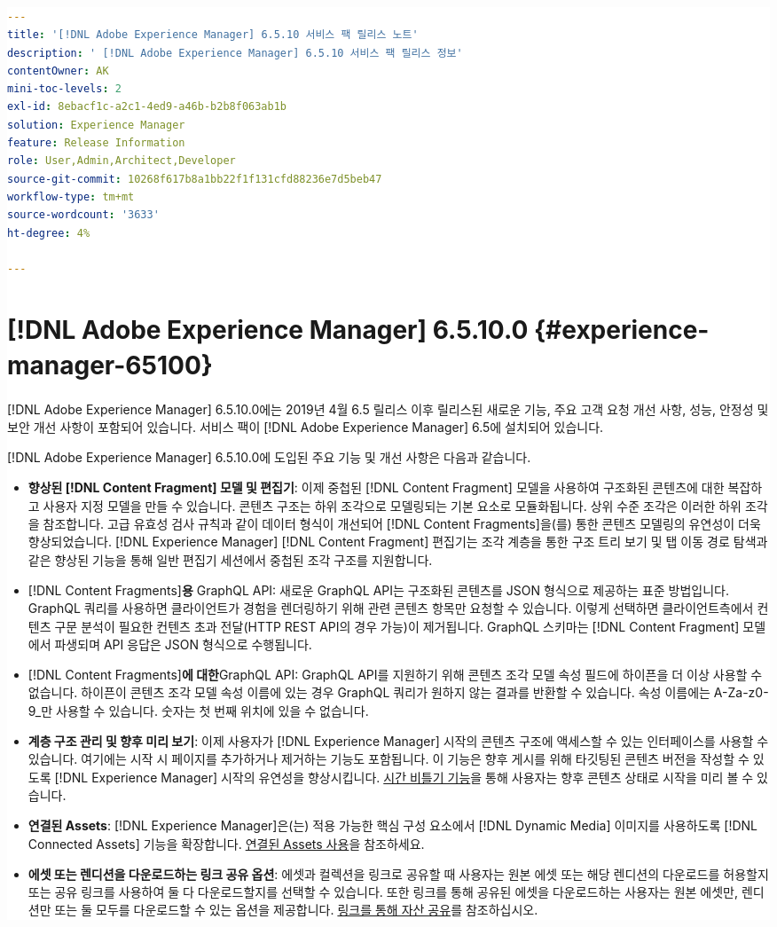 ```yaml
---
title: '[!DNL Adobe Experience Manager] 6.5.10 서비스 팩 릴리스 노트'
description: ' [!DNL Adobe Experience Manager] 6.5.10 서비스 팩 릴리스 정보'
contentOwner: AK
mini-toc-levels: 2
exl-id: 8ebacf1c-a2c1-4ed9-a46b-b2b8f063ab1b
solution: Experience Manager
feature: Release Information
role: User,Admin,Architect,Developer
source-git-commit: 10268f617b8a1bb22f1f131cfd88236e7d5beb47
workflow-type: tm+mt
source-wordcount: '3633'
ht-degree: 4%

---
```


# [!DNL Adobe Experience Manager] 6.5.10.0 {#experience-manager-65100}

[!DNL Adobe Experience Manager] 6.5.10.0에는 2019년 4월 6.5 릴리스 이후 릴리스된 새로운 기능, 주요 고객 요청 개선 사항, 성능, 안정성 및 보안 개선 사항이 포함되어 있습니다. 서비스 팩이 [!DNL Adobe Experience Manager] 6.5에 설치되어 있습니다.

[!DNL Adobe Experience Manager] 6.5.10.0에 도입된 주요 기능 및 개선 사항은 다음과 같습니다.

* **향상된 [!DNL Content Fragment] 모델 및 편집기**: 이제 중첩된 [!DNL Content Fragment] 모델을 사용하여 구조화된 콘텐츠에 대한 복잡하고 사용자 지정 모델을 만들 수 있습니다. 콘텐츠 구조는 하위 조각으로 모델링되는 기본 요소로 모듈화됩니다. 상위 수준 조각은 이러한 하위 조각을 참조합니다. 고급 유효성 검사 규칙과 같이 데이터 형식이 개선되어 [!DNL Content Fragments]을(를) 통한 콘텐츠 모델링의 유연성이 더욱 향상되었습니다. [!DNL Experience Manager] [!DNL Content Fragment] 편집기는 조각 계층을 통한 구조 트리 보기 및 탭 이동 경로 탐색과 같은 향상된 기능을 통해 일반 편집기 세션에서 중첩된 조각 구조를 지원합니다.

* [!DNL Content Fragments]&#x200B;**용** GraphQL API: 새로운 GraphQL API는 구조화된 콘텐츠를 JSON 형식으로 제공하는 표준 방법입니다. GraphQL 쿼리를 사용하면 클라이언트가 경험을 렌더링하기 위해 관련 콘텐츠 항목만 요청할 수 있습니다. 이렇게 선택하면 클라이언트측에서 컨텐츠 구문 분석이 필요한 컨텐츠 초과 전달(HTTP REST API의 경우 가능)이 제거됩니다. GraphQL 스키마는 [!DNL Content Fragment] 모델에서 파생되며 API 응답은 JSON 형식으로 수행됩니다.

* [!DNL Content Fragments]&#x200B;**에 대한**&#x200B;GraphQL API: GraphQL API를 지원하기 위해 콘텐츠 조각 모델 속성 필드에 하이픈을 더 이상 사용할 수 없습니다. 하이픈이 콘텐츠 조각 모델 속성 이름에 있는 경우 GraphQL 쿼리가 원하지 않는 결과를 반환할 수 있습니다.
속성 이름에는 A-Za-z0-9_만 사용할 수 있습니다. 숫자는 첫 번째 위치에 있을 수 없습니다.

* **계층 구조 관리 및 향후 미리 보기**: 이제 사용자가 [!DNL Experience Manager] 시작의 콘텐츠 구조에 액세스할 수 있는 인터페이스를 사용할 수 있습니다. 여기에는 시작 시 페이지를 추가하거나 제거하는 기능도 포함됩니다. 이 기능은 향후 게시를 위해 타깃팅된 콘텐츠 버전을 작성할 수 있도록 [!DNL Experience Manager] 시작의 유연성을 향상시킵니다. [시간 비틀기 기능](/help/sites-authoring/working-with-page-versions.md#timewarp)을 통해 사용자는 향후 콘텐츠 상태로 시작을 미리 볼 수 있습니다.

* **연결된 Assets**: [!DNL Experience Manager]은(는) 적용 가능한 핵심 구성 요소에서 [!DNL Dynamic Media] 이미지를 사용하도록 [!DNL Connected Assets] 기능을 확장합니다. [연결된 Assets 사용](/help/assets/use-assets-across-connected-assets-instances.md)을 참조하세요.

* **에셋 또는 렌디션을 다운로드하는 링크 공유 옵션**: 에셋과 컬렉션을 링크로 공유할 때 사용자는 원본 에셋 또는 해당 렌디션의 다운로드를 허용할지 또는 공유 링크를 사용하여 둘 다 다운로드할지를 선택할 수 있습니다. 또한 링크를 통해 공유된 에셋을 다운로드하는 사용자는 원본 에셋만, 렌디션만 또는 둘 모두를 다운로드할 수 있는 옵션을 제공합니다. [링크를 통해 자산 공유](/help/assets/link-sharing.md)를 참조하십시오.
